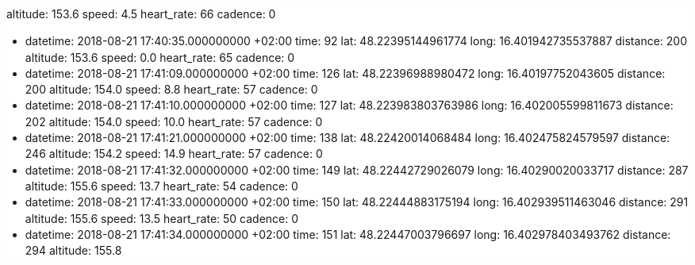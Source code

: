   altitude: 153.6
  speed: 4.5
  heart_rate: 66
  cadence: 0
- datetime: 2018-08-21 17:40:35.000000000 +02:00
  time: 92
  lat: 48.22395144961774
  long: 16.401942735537887
  distance: 200
  altitude: 153.6
  speed: 0.0
  heart_rate: 65
  cadence: 0
- datetime: 2018-08-21 17:41:09.000000000 +02:00
  time: 126
  lat: 48.22396988980472
  long: 16.40197752043605
  distance: 200
  altitude: 154.0
  speed: 8.8
  heart_rate: 57
  cadence: 0
- datetime: 2018-08-21 17:41:10.000000000 +02:00
  time: 127
  lat: 48.223983803763986
  long: 16.402005599811673
  distance: 202
  altitude: 154.0
  speed: 10.0
  heart_rate: 57
  cadence: 0
- datetime: 2018-08-21 17:41:21.000000000 +02:00
  time: 138
  lat: 48.22420014068484
  long: 16.402475824579597
  distance: 246
  altitude: 154.2
  speed: 14.9
  heart_rate: 57
  cadence: 0
- datetime: 2018-08-21 17:41:32.000000000 +02:00
  time: 149
  lat: 48.22442729026079
  long: 16.40290020033717
  distance: 287
  altitude: 155.6
  speed: 13.7
  heart_rate: 54
  cadence: 0
- datetime: 2018-08-21 17:41:33.000000000 +02:00
  time: 150
  lat: 48.22444883175194
  long: 16.402939511463046
  distance: 291
  altitude: 155.6
  speed: 13.5
  heart_rate: 50
  cadence: 0
- datetime: 2018-08-21 17:41:34.000000000 +02:00
  time: 151
  lat: 48.22447003796697
  long: 16.402978403493762
  distance: 294
  altitude: 155.8